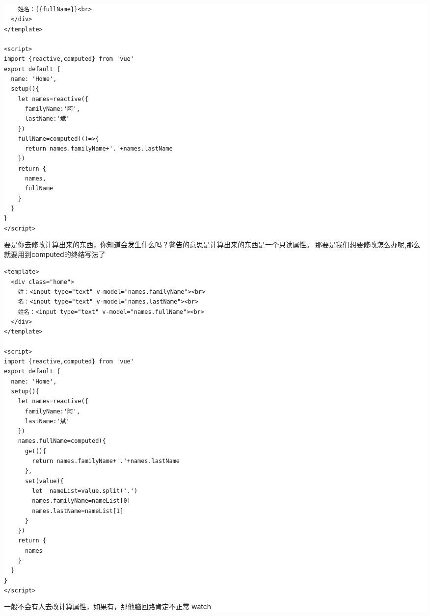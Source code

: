```vue
    姓名：{{fullName}}<br>
  </div>
</template>

<script>
import {reactive,computed} from 'vue'
export default {
  name: 'Home',
  setup(){
    let names=reactive({
      familyName:'阿',
      lastName:'斌'
    })
    fullName=computed(()=>{
      return names.familyName+'.'+names.lastName
    })
    return {
      names,
      fullName
    }
  }
}
</script>
```
要是你去修改计算出来的东西，你知道会发生什么吗？警告的意思是计算出来的东西是一个只读属性。
那要是我们想要修改怎么办呢,那么就要用到computed的终结写法了
```vue
<template>
  <div class="home">
    姓：<input type="text" v-model="names.familyName"><br>
    名：<input type="text" v-model="names.lastName"><br>
    姓名：<input type="text" v-model="names.fullName"><br>
  </div>
</template>

<script>
import {reactive,computed} from 'vue'
export default {
  name: 'Home',
  setup(){
    let names=reactive({
      familyName:'阿',
      lastName:'斌'
    })
    names.fullName=computed({
      get(){
        return names.familyName+'.'+names.lastName
      },
      set(value){
        let  nameList=value.split('.')
        names.familyName=nameList[0]
        names.lastName=nameList[1]
      }
    })
    return {
      names
    }
  }
}
</script>
```
一般不会有人去改计算属性，如果有，那他脑回路肯定不正常
watch